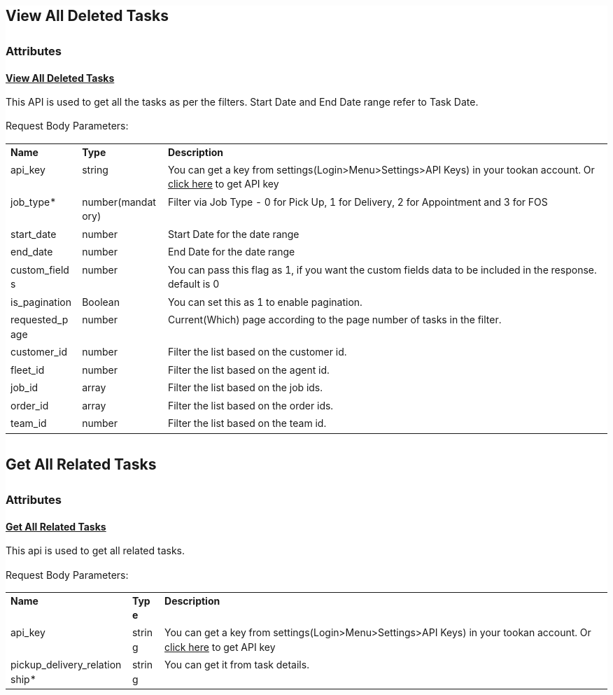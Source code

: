 ## View All Deleted Tasks

### Attributes

[**View All Deleted Tasks**](https://tookanapi.docs.apiary.io/reference/task/view-all-deleted-tasks/view-all-deleted-tasks)

This API is used to get all the tasks as per the filters. Start Date and End Date range refer to Task Date.

Request Body Parameters:

|     |     |     |
| --- | --- | --- |
| **Name** | **Type** | **Description** |
| api\_key | string | You can get a key from settings(Login>Menu>Settings>API Keys) in your tookan account. Or [click here](https://app.tookanapp.com/#/app/settings/apikey) to get API key |
| job\_type\* | number(mandatory) | Filter via Job Type - 0 for Pick Up, 1 for Delivery, 2 for Appointment and 3 for FOS |
| start\_date | number | Start Date for the date range |
| end\_date | number | End Date for the date range |
| custom\_fields | number | You can pass this flag as 1, if you want the custom fields data to be included in the response. default is 0 |
| is\_pagination | Boolean | You can set this as 1 to enable pagination. |
| requested\_page | number | Current(Which) page according to the page number of tasks in the filter. |
| customer\_id | number | Filter the list based on the customer id. |
| fleet\_id | number | Filter the list based on the agent id. |
| job\_id | array | Filter the list based on the job ids. |
| order\_id | array | Filter the list based on the order ids. |
| team\_id | number | Filter the list based on the team id. |

## Get All Related Tasks

### Attributes

[**Get All Related Tasks**](https://tookanapi.docs.apiary.io/reference/task/get-all-related-tasks/get-all-related-tasks)

This api is used to get all related tasks.

Request Body Parameters:

|     |     |     |
| --- | --- | --- |
| **Name** | **Type** | **Description** |
| api\_key | string | You can get a key from settings(Login>Menu>Settings>API Keys) in your tookan account. Or [click here](https://app.tookanapp.com/#/app/settings/apikey) to get API key |
| pickup\_delivery\_relationship\* | string | You can get it from task details. |
